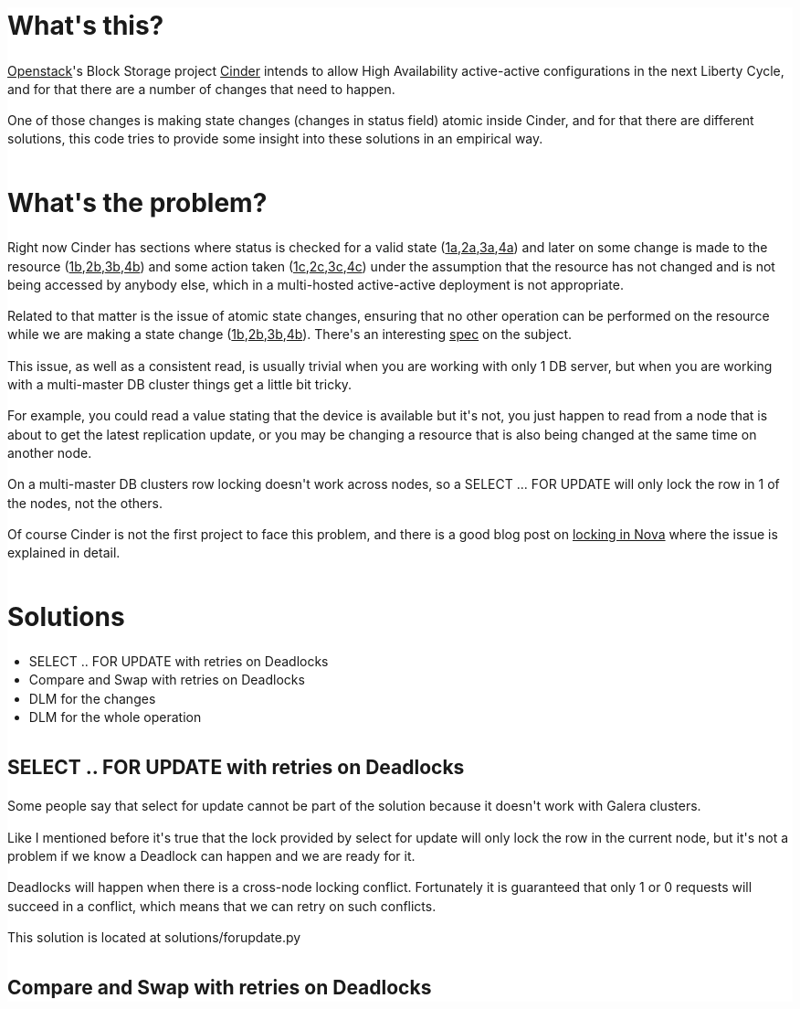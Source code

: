 # What's this?
[Openstack]'s Block Storage project [Cinder] intends to allow High Availability active-active configurations in the next Liberty Cycle, and for that there are a number of changes that need to happen.

One of those changes is making state changes (changes in status field) atomic inside Cinder, and for that there are different solutions, this code tries to provide some insight into these solutions in an empirical way.

# What's the problem?
Right now Cinder has sections where status is checked for a valid state ([1a],[2a],[3a],[4a]) and later on some change is made to the resource ([1b],[2b],[3b],[4b]) and some action taken ([1c],[2c],[3c],[4c]) under the assumption that the resource has not changed and is not being accessed by anybody else, which in a multi-hosted active-active deployment is not appropriate.

Related to that matter is the issue of atomic state changes, ensuring that no other operation can be performed on the resource while we are making a state change ([1b],[2b],[3b],[4b]). There's an interesting [spec] on the subject.

This issue, as well as a consistent read, is usually trivial when you are working with only 1 DB server, but when you are working with a multi-master DB cluster things get a little bit tricky.

For example, you could read a value stating that the device is available but it's not, you just happen to read from a node that is about to get the latest replication update, or you may be changing a resource that is also being changed at the same time on another node.

On a multi-master DB clusters row locking doesn't work across nodes, so a SELECT ... FOR UPDATE will only lock the row in 1 of the nodes, not the others.

Of course Cinder is not the first project to face this problem, and there is a good blog post on [locking in Nova] where the issue is explained in detail.

# Solutions
- SELECT .. FOR UPDATE with retries on Deadlocks
- Compare and Swap with retries on Deadlocks
- DLM for the changes
- DLM for the whole operation

## SELECT .. FOR UPDATE with retries on Deadlocks
Some people say that select for update cannot be part of the solution because it doesn't work with Galera clusters.

Like I mentioned before it's true that the lock provided by select for update will only lock the row in the current node, but it's not a problem if we know a Deadlock can happen and we are ready for it.

Deadlocks will happen when there is a cross-node locking conflict. Fortunately it is guaranteed that only 1 or 0 requests will succeed in a conflict, which means that we can retry on such conflicts.

This solution is located at solutions/forupdate.py

## Compare and Swap with retries on Deadlocks


[Cinder]: https://wiki.openstack.org/wiki/Cinder
[OpenStack]: https://www.openstack.org/
[1a]: https://github.com/openstack/cinder/blob/master/cinder/volume/api.py#L1149
[1b]: https://github.com/openstack/cinder/blob/master/cinder/volume/api.py#L1188
[1c]: https://github.com/openstack/cinder/blob/master/cinder/volume/api.py#L1189
[2a]: https://github.com/openstack/cinder/blob/master/cinder/volume/api.py#L1106
[2b]: https://github.com/openstack/cinder/blob/master/cinder/volume/api.py#L1128
[2c]: https://github.com/openstack/cinder/blob/master/cinder/volume/api.py#L1129
[3a]: https://github.com/openstack/cinder/blob/master/cinder/volume/api.py#L876
[3b]: https://github.com/openstack/cinder/blob/master/cinder/volume/api.py#L893
[3c]: https://github.com/openstack/cinder/blob/master/cinder/volume/api.py#L897
[4a]: https://github.com/openstack/cinder/blob/master/cinder/backup/api.py#L129
[4b]: https://github.com/openstack/cinder/blob/master/cinder/backup/api.py#L194
[4c]: https://github.com/openstack/cinder/blob/master/cinder/backup/api.py#L218
[spec]: https://review.openstack.org/#/c/95037/13/specs/juno/create-states.rst,unified
[locking in Nova]: http://www.joinfu.com/2015/01/understanding-reservations-concurrency-locking-in-nova/
[Tooz]: https://github.com/openstack/tooz
[DuncanT]: http://www.openstack.org/community/members/profile/5851